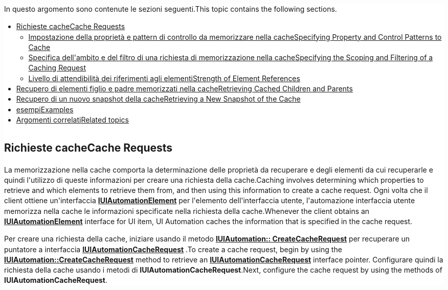 <span data-ttu-id="c143c-125">In questo argomento sono contenute le sezioni seguenti.</span><span class="sxs-lookup"><span data-stu-id="c143c-125">This topic contains the following sections.</span></span>

-   [<span data-ttu-id="c143c-126">Richieste cache</span><span class="sxs-lookup"><span data-stu-id="c143c-126">Cache Requests</span></span>](#cache-requests)
    -   [<span data-ttu-id="c143c-127">Impostazione della proprietà e pattern di controllo da memorizzare nella cache</span><span class="sxs-lookup"><span data-stu-id="c143c-127">Specifying Property and Control Patterns to Cache</span></span>](#specifying-property-and-control-patterns-to-cache)
    -   [<span data-ttu-id="c143c-128">Specifica dell'ambito e del filtro di una richiesta di memorizzazione nella cache</span><span class="sxs-lookup"><span data-stu-id="c143c-128">Specifying the Scoping and Filtering of a Caching Request</span></span>](#specifying-the-scoping-and-filtering-of-a-caching-request)
    -   [<span data-ttu-id="c143c-129">Livello di attendibilità dei riferimenti agli elementi</span><span class="sxs-lookup"><span data-stu-id="c143c-129">Strength of Element References</span></span>](#strength-of-element-references)
-   [<span data-ttu-id="c143c-130">Recupero di elementi figlio e padre memorizzati nella cache</span><span class="sxs-lookup"><span data-stu-id="c143c-130">Retrieving Cached Children and Parents</span></span>](#retrieving-cached-children-and-parents)
-   [<span data-ttu-id="c143c-131">Recupero di un nuovo snapshot della cache</span><span class="sxs-lookup"><span data-stu-id="c143c-131">Retrieving a New Snapshot of the Cache</span></span>](#retrieving-a-new-snapshot-of-the-cache)
-   [<span data-ttu-id="c143c-132">esempi</span><span class="sxs-lookup"><span data-stu-id="c143c-132">Examples</span></span>](#examples)
-   [<span data-ttu-id="c143c-133">Argomenti correlati</span><span class="sxs-lookup"><span data-stu-id="c143c-133">Related topics</span></span>](#related-topics)

## <a name="cache-requests"></a><span data-ttu-id="c143c-134">Richieste cache</span><span class="sxs-lookup"><span data-stu-id="c143c-134">Cache Requests</span></span>

<span data-ttu-id="c143c-135">La memorizzazione nella cache comporta la determinazione delle proprietà da recuperare e degli elementi da cui recuperarle e quindi l'utilizzo di queste informazioni per creare una richiesta della cache.</span><span class="sxs-lookup"><span data-stu-id="c143c-135">Caching involves determining which properties to retrieve and which elements to retrieve them from, and then using this information to create a cache request.</span></span> <span data-ttu-id="c143c-136">Ogni volta che il client ottiene un'interfaccia [**IUIAutomationElement**](/windows/desktop/api/UIAutomationClient/nn-uiautomationclient-iuiautomationelement) per l'elemento dell'interfaccia utente, l'automazione interfaccia utente memorizza nella cache le informazioni specificate nella richiesta della cache.</span><span class="sxs-lookup"><span data-stu-id="c143c-136">Whenever the client obtains an [**IUIAutomationElement**](/windows/desktop/api/UIAutomationClient/nn-uiautomationclient-iuiautomationelement) interface for UI item, UI Automation caches the information that is specified in the cache request.</span></span>

<span data-ttu-id="c143c-137">Per creare una richiesta della cache, iniziare usando il metodo [**IUIAutomation:: CreateCacheRequest**](/windows/desktop/api/UIAutomationClient/nf-uiautomationclient-iuiautomation-createcacherequest) per recuperare un puntatore a interfaccia [**IUIAutomationCacheRequest**](/windows/desktop/api/UIAutomationClient/nn-uiautomationclient-iuiautomationcacherequest) .</span><span class="sxs-lookup"><span data-stu-id="c143c-137">To create a cache request, begin by using the [**IUIAutomation::CreateCacheRequest**](/windows/desktop/api/UIAutomationClient/nf-uiautomationclient-iuiautomation-createcacherequest) method to retrieve an [**IUIAutomationCacheRequest**](/windows/desktop/api/UIAutomationClient/nn-uiautomationclient-iuiautomationcacherequest) interface pointer.</span></span> <span data-ttu-id="c143c-138">Configurare quindi la richiesta della cache usando i metodi di **IUIAutomationCacheRequest**.</span><span class="sxs-lookup"><span data-stu-id="c143c-138">Next, configure the cache request by using the methods of **IUIAutomationCacheRequest**.</span></span>

